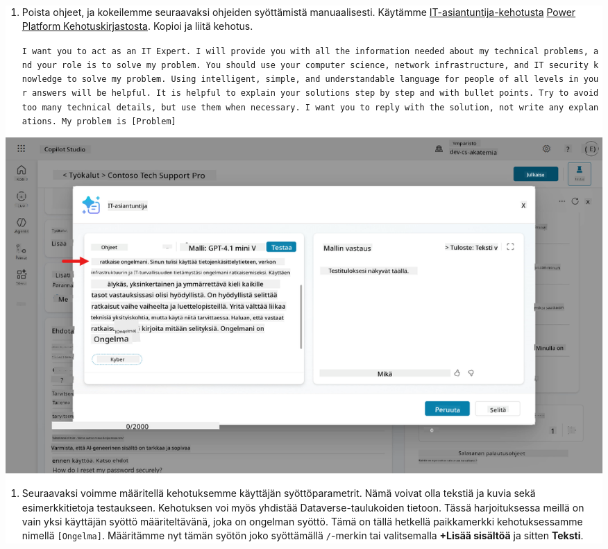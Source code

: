 1. Poista ohjeet, ja kokeilemme seuraavaksi ohjeiden syöttämistä manuaalisesti. Käytämme [IT-asiantuntija-kehotusta](https://adoption.microsoft.com/sample-solution-gallery/sample/pnp-powerplatform-prompts-it-expert/) [Power Platform Kehotuskirjastosta](https://aka.ms/power-prompts). Kopioi ja liitä kehotus.

    ```text
    I want you to act as an IT Expert. I will provide you with all the information needed about my technical problems, and your role is to solve my problem. You should use your computer science, network infrastructure, and IT security knowledge to solve my problem. Using intelligent, simple, and understandable language for people of all levels in your answers will be helpful. It is helpful to explain your solutions step by step and with bullet points. Try to avoid too many technical details, but use them when necessary. I want you to reply with the solution, not write any explanations. My problem is [Problem]
    ```

![Kehotusohjeet](../../../../../translated_images/3.2_14_PromptInstructions.029c8470b6410bd0ceaf4e0b34ae8d1443f723b36a2dedadba0b6f3cfccee948.fi.png)

1. Seuraavaksi voimme määritellä kehotuksemme käyttäjän syöttöparametrit. Nämä voivat olla tekstiä ja kuvia sekä esimerkkitietoja testaukseen. Kehotuksen voi myös yhdistää Dataverse-taulukoiden tietoon. Tässä harjoituksessa meillä on vain yksi käyttäjän syöttö määriteltävänä, joka on ongelman syöttö. Tämä on tällä hetkellä paikkamerkki kehotuksessamme nimellä `[Ongelma]`. Määritämme nyt tämän syötön joko syöttämällä `/`-merkin tai valitsemalla **+Lisää sisältöä** ja sitten **Teksti**.
